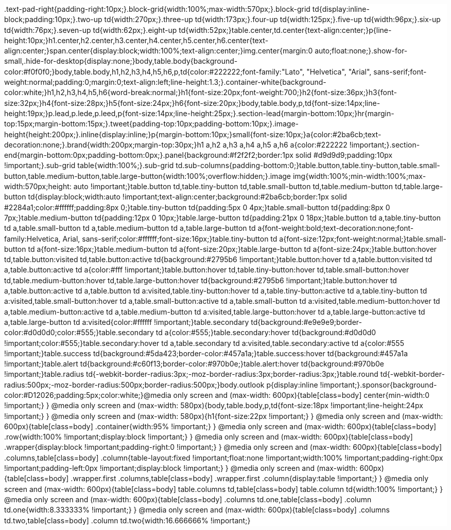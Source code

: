 .text-pad-right{padding-right:10px;}.block-grid{width:100%;max-width:570px;}.block-grid td{display:inline-block;padding:10px;}.two-up td{width:270px;}.three-up td{width:173px;}.four-up td{width:125px;}.five-up td{width:96px;}.six-up td{width:76px;}.seven-up td{width:62px;}.eight-up td{width:52px;}table.center,td.center{text-align:center;}p{line-height:10px;}h1.center,h2.center,h3.center,h4.center,h5.center,h6.center{text-align:center;}span.center{display:block;width:100%;text-align:center;}img.center{margin:0 auto;float:none;}.show-for-small,.hide-for-desktop{display:none;}body,table.body{background-color:#f0f0f0;}body,table.body,h1,h2,h3,h4,h5,h6,p,td{color:#222222;font-family:"Lato", "Helvetica", "Arial", sans-serif;font-weight:normal;padding:0;margin:0;text-align:left;line-height:1.3;}.container-white{background-color:white;}h1,h2,h3,h4,h5,h6{word-break:normal;}h1{font-size:20px;font-weight:700;}h2{font-size:36px;}h3{font-size:32px;}h4{font-size:28px;}h5{font-size:24px;}h6{font-size:20px;}body,table.body,p,td{font-size:14px;line-height:19px;}p.lead,p.lede,p.leed,p{font-size:14px;line-height:25px;}.section-lead{margin-bottom:10px;}hr{margin-top:15px;margin-bottom:15px;}.tweet{padding-top:10px;padding-bottom:10px;}.image-height{height:200px;}.inline{display:inline;}p{margin-bottom:10px;}small{font-size:10px;}a{color:#2ba6cb;text-decoration:none;}.brand{width:200px;margin-top:30px;}h1 a,h2 a,h3 a,h4 a,h5 a,h6 a{color:#222222 !important;}.section-end{margin-bottom:0px;padding-bottom:0px;}.panel{background:#f2f2f2;border:1px solid #d9d9d9;padding:10px !important;}.sub-grid table{width:100%;}.sub-grid td.sub-columns{padding-bottom:0;}table.button,table.tiny-button,table.small-button,table.medium-button,table.large-button{width:100%;overflow:hidden;}.image img{width:100%;min-width:100%;max-width:570px;height: auto !important;}table.button td,table.tiny-button td,table.small-button td,table.medium-button td,table.large-button td{display:block;width:auto !important;text-align:center;background:#2ba6cb;border:1px solid #2284a1;color:#ffffff;padding:8px 0;}table.tiny-button td{padding:5px 0 4px;}table.small-button td{padding:8px 0 7px;}table.medium-button td{padding:12px 0 10px;}table.large-button td{padding:21px 0 18px;}table.button td a,table.tiny-button td a,table.small-button td a,table.medium-button td a,table.large-button td a{font-weight:bold;text-decoration:none;font-family:Helvetica, Arial, sans-serif;color:#ffffff;font-size:16px;}table.tiny-button td a{font-size:12px;font-weight:normal;}table.small-button td a{font-size:16px;}table.medium-button td a{font-size:20px;}table.large-button td a{font-size:24px;}table.button:hover td,table.button:visited td,table.button:active td{background:#2795b6 !important;}table.button:hover td a,table.button:visited td a,table.button:active td a{color:#fff !important;}table.button:hover td,table.tiny-button:hover td,table.small-button:hover td,table.medium-button:hover td,table.large-button:hover td{background:#2795b6 !important;}table.button:hover td a,table.button:active td a,table.button td a:visited,table.tiny-button:hover td a,table.tiny-button:active td a,table.tiny-button td a:visited,table.small-button:hover td a,table.small-button:active td a,table.small-button td a:visited,table.medium-button:hover td a,table.medium-button:active td a,table.medium-button td a:visited,table.large-button:hover td a,table.large-button:active td a,table.large-button td a:visited{color:#ffffff !important;}table.secondary td{background:#e9e9e9;border-color:#d0d0d0;color:#555;}table.secondary td a{color:#555;}table.secondary:hover td{background:#d0d0d0 !important;color:#555;}table.secondary:hover td a,table.secondary td a:visited,table.secondary:active td a{color:#555 !important;}table.success td{background:#5da423;border-color:#457a1a;}table.success:hover td{background:#457a1a !important;}table.alert td{background:#c60f13;border-color:#970b0e;}table.alert:hover td{background:#970b0e !important;}table.radius td{-webkit-border-radius:3px;-moz-border-radius:3px;border-radius:3px;}table.round td{-webkit-border-radius:500px;-moz-border-radius:500px;border-radius:500px;}body.outlook p{display:inline !important;}.sponsor{background-color:#D12026;padding:5px;color:white;}@media only screen and (max-width: 600px){table[class=body] center{min-width:0 !important;}
} @media only screen and (max-width: 580px){body,table.body,p,td{font-size:18px !important;line-height:24px !important;}
} @media only screen and (max-width: 580px){h1{font-size:22px !important;}
} @media only screen and (max-width: 600px){table[class=body] .container{width:95% !important;}
} @media only screen and (max-width: 600px){table[class=body] .row{width:100% !important;display:block !important;}
} @media only screen and (max-width: 600px){table[class=body] .wrapper{display:block !important;padding-right:0 !important;}
} @media only screen and (max-width: 600px){table[class=body] .columns,table[class=body] .column{table-layout:fixed !important;float:none !important;width:100% !important;padding-right:0px !important;padding-left:0px !important;display:block !important;}
} @media only screen and (max-width: 600px){table[class=body] .wrapper.first .columns,table[class=body] .wrapper.first .column{display:table !important;}
} @media only screen and (max-width: 600px){table[class=body] table.columns td,table[class=body] table.column td{width:100% !important;}
} @media only screen and (max-width: 600px){table[class=body] .columns td.one,table[class=body] .column td.one{width:8.333333% !important;}
} @media only screen and (max-width: 600px){table[class=body] .columns td.two,table[class=body] .column td.two{width:16.666666% !important;}